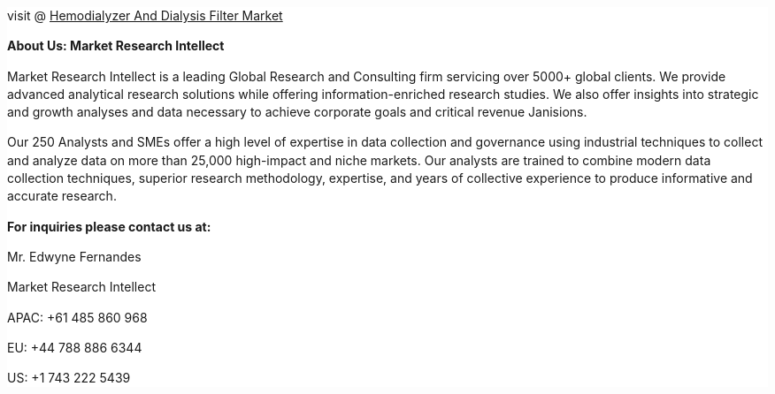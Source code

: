 visit&nbsp;@</strong>&nbsp;</span><span class="font-[700]"><a href="https://www.marketresearchintellect.com/product/hemodialyzer-and-dialysis-filter-market/?utm_source=Linkedin&utm_medium=026" target="_blank" data-tracking-control-name="article-ssr-frontend-pulse_little-text-block" data-tracking-will-navigate="" data-test-link="">Hemodialyzer And Dialysis Filter Market</a></span></p><p><strong><span class="font-[700]">About Us: Market Research Intellect</span></strong></p><p><span class="">Market Research Intellect is a leading Global Research and Consulting firm servicing over 5000+ global clients. We provide advanced analytical research solutions while offering information-enriched research studies.&nbsp;</span>We also offer insights into strategic and growth analyses and data necessary to achieve corporate goals and critical revenue Janisions.</p><p><span class="">Our 250 Analysts and SMEs offer a high level of expertise in data collection and governance using industrial techniques to collect and analyze data on more than 25,000 high-impact and niche markets. Our analysts are trained to combine modern data collection techniques, superior research methodology, expertise, and years of collective experience to produce informative and accurate research.</span></p><p><strong>For inquiries please contact us at:</strong></p><p>Mr. Edwyne Fernandes</p><p>Market Research Intellect</p><p>APAC: +61 485 860 968</p><p>EU: +44 788 886 6344</p><p>US: +1 743 222 5439</p>
